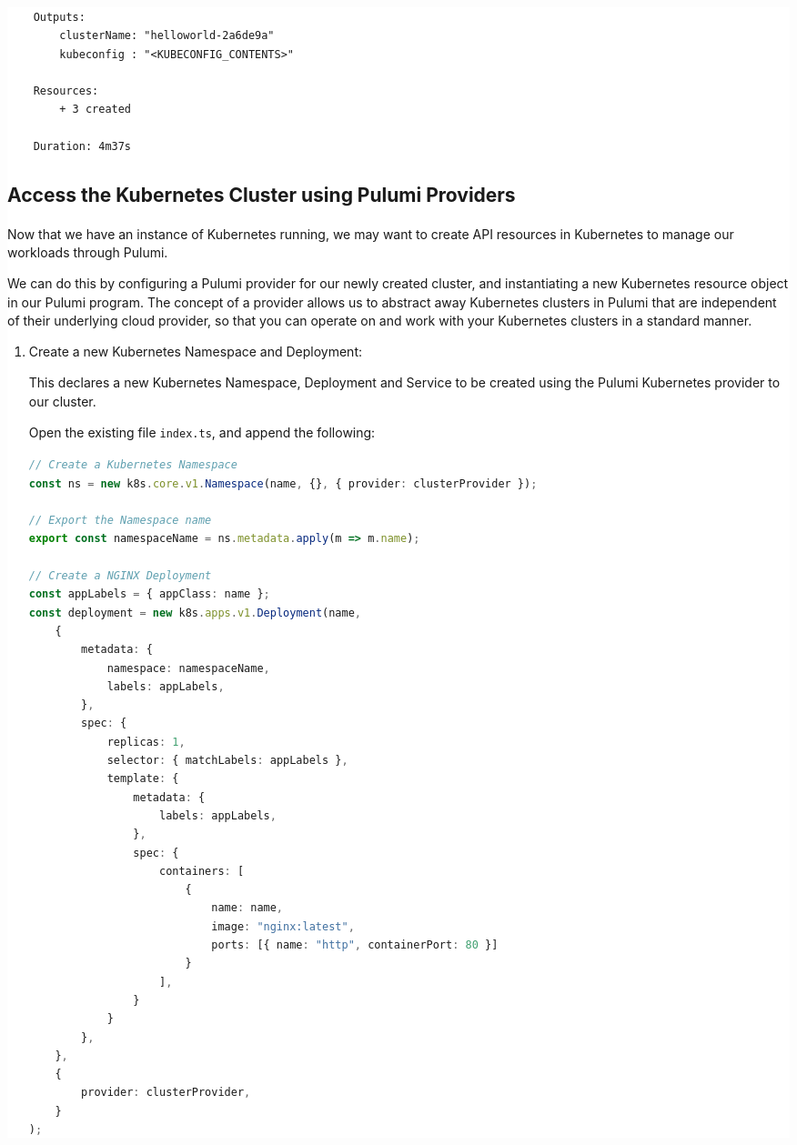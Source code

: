         Outputs:
            clusterName: "helloworld-2a6de9a"
            kubeconfig : "<KUBECONFIG_CONTENTS>"

        Resources:
            + 3 created

        Duration: 4m37s

## Access the Kubernetes Cluster using Pulumi Providers

Now that we have an instance of Kubernetes running, we may want to create API resources in Kubernetes to manage our workloads through Pulumi.

We can do this by configuring a Pulumi provider for our newly created cluster, and instantiating a new Kubernetes resource object in our Pulumi program. The concept of a provider allows us to abstract away Kubernetes clusters in Pulumi that are independent of their underlying cloud provider, so that you can operate on and work with your Kubernetes clusters in a standard manner.

1. Create a new Kubernetes Namespace and Deployment:

	This declares a new Kubernetes Namespace, Deployment and Service to be
	created using the Pulumi Kubernetes provider to our cluster.

    Open the existing file `index.ts`, and append the following:

    ```typescript
    // Create a Kubernetes Namespace
    const ns = new k8s.core.v1.Namespace(name, {}, { provider: clusterProvider });

    // Export the Namespace name
    export const namespaceName = ns.metadata.apply(m => m.name);

    // Create a NGINX Deployment
    const appLabels = { appClass: name };
    const deployment = new k8s.apps.v1.Deployment(name,
        {
            metadata: {
                namespace: namespaceName,
                labels: appLabels,
            },
            spec: {
                replicas: 1,
                selector: { matchLabels: appLabels },
                template: {
                    metadata: {
                        labels: appLabels,
                    },
                    spec: {
                        containers: [
                            {
                                name: name,
                                image: "nginx:latest",
                                ports: [{ name: "http", containerPort: 80 }]
                            }
                        ],
                    }
                }
            },
        },
        {
            provider: clusterProvider,
        }
    );


[guestbook]: https://raw.githubusercontent.com/pulumi/pulumi-kubernetes/master/tests/sdk/nodejs/examples/yaml-guestbook/yaml/guestbook.yaml